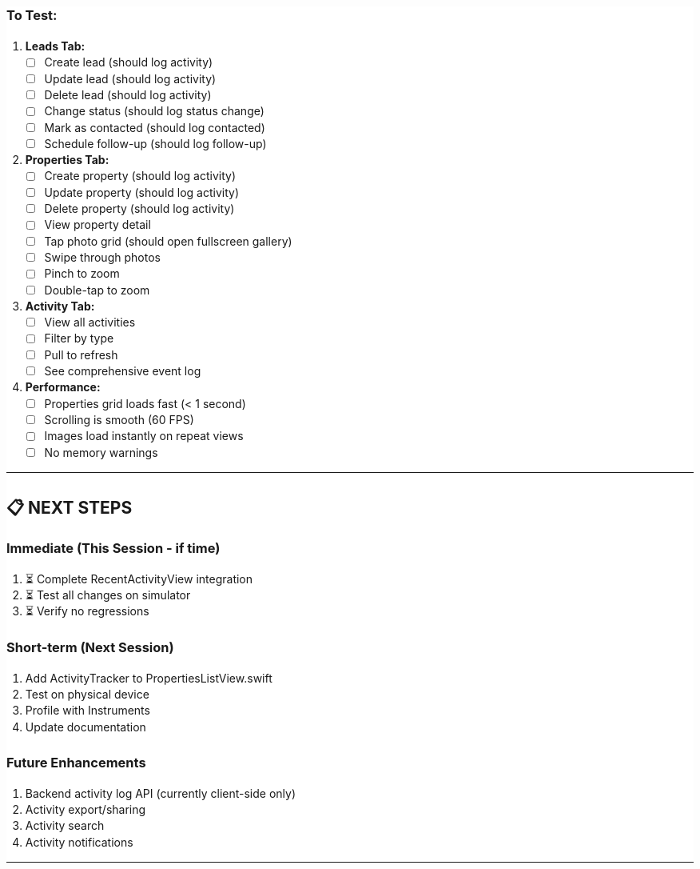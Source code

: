 ### To Test:
1. **Leads Tab:**
   - [ ] Create lead (should log activity)
   - [ ] Update lead (should log activity)
   - [ ] Delete lead (should log activity)
   - [ ] Change status (should log status change)
   - [ ] Mark as contacted (should log contacted)
   - [ ] Schedule follow-up (should log follow-up)

2. **Properties Tab:**
   - [ ] Create property (should log activity)
   - [ ] Update property (should log activity)
   - [ ] Delete property (should log activity)
   - [ ] View property detail
   - [ ] Tap photo grid (should open fullscreen gallery)
   - [ ] Swipe through photos
   - [ ] Pinch to zoom
   - [ ] Double-tap to zoom

3. **Activity Tab:**
   - [ ] View all activities
   - [ ] Filter by type
   - [ ] Pull to refresh
   - [ ] See comprehensive event log

4. **Performance:**
   - [ ] Properties grid loads fast (< 1 second)
   - [ ] Scrolling is smooth (60 FPS)
   - [ ] Images load instantly on repeat views
   - [ ] No memory warnings

---

## 📋 NEXT STEPS

### Immediate (This Session - if time)
1. ⏳ Complete RecentActivityView integration
2. ⏳ Test all changes on simulator
3. ⏳ Verify no regressions

### Short-term (Next Session)
1. Add ActivityTracker to PropertiesListView.swift
2. Test on physical device
3. Profile with Instruments
4. Update documentation

### Future Enhancements
1. Backend activity log API (currently client-side only)
2. Activity export/sharing
3. Activity search
4. Activity notifications

---